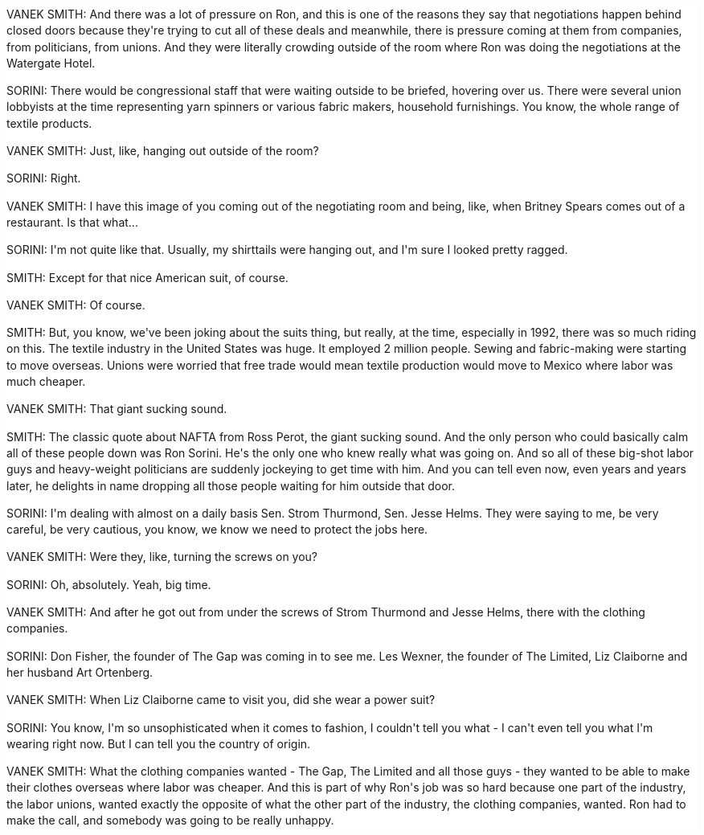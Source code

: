 VANEK SMITH: And there was a lot of pressure on Ron, and this is one of the reasons they say that negotiations happen behind closed doors because they're trying to cut all of these deals and meanwhile, there is pressure coming at them from companies, from politicians, from unions. And they were literally crowding outside of the room where Ron was doing the negotiations at the Watergate Hotel.

SORINI: There would be congressional staff that were waiting outside to be briefed, hovering over us. There were several union lobbyists at the time representing yarn spinners or various fabric makers, household furnishings. You know, the whole range of textile products.

VANEK SMITH: Just, like, hanging out outside of the room?

SORINI: Right.

VANEK SMITH: I have this image of you coming out of the negotiating room and being, like, when Britney Spears comes out of a restaurant. Is that what...

SORINI: I'm not quite like that. Usually, my shirttails were hanging out, and I'm sure I looked pretty ragged.

SMITH: Except for that nice American suit, of course.

VANEK SMITH: Of course.

SMITH: But, you know, we've been joking about the suits thing, but really, at the time, especially in 1992, there was so much riding on this. The textile industry in the United States was huge. It employed 2 million people. Sewing and fabric-making were starting to move overseas. Unions were worried that free trade would mean textile production would move to Mexico where labor was much cheaper.

VANEK SMITH: That giant sucking sound.

SMITH: The classic quote about NAFTA from Ross Perot, the giant sucking sound. And the only person who could basically calm all of these people down was Ron Sorini. He's the only one who knew really what was going on. And so all of these big-shot labor guys and heavy-weight politicians are suddenly jockeying to get time with him. And you can tell even now, even years and years later, he delights in name dropping all those people waiting for him outside that door.

SORINI: I'm dealing with almost on a daily basis Sen. Strom Thurmond, Sen. Jesse Helms. They were saying to me, be very careful, be very cautious, you know, we know we need to protect the jobs here.

VANEK SMITH: Were they, like, turning the screws on you?

SORINI: Oh, absolutely. Yeah, big time.

VANEK SMITH: And after he got out from under the screws of Strom Thurmond and Jesse Helms, there with the clothing companies.

SORINI: Don Fisher, the founder of The Gap was coming in to see me. Les Wexner, the founder of The Limited, Liz Claiborne and her husband Art Ortenberg.

VANEK SMITH: When Liz Claiborne came to visit you, did she wear a power suit?

SORINI: You know, I'm so unsophisticated when it comes to fashion, I couldn't tell you what - I can't even tell you what I'm wearing right now. But I can tell you the country of origin.

VANEK SMITH: What the clothing companies wanted - The Gap, The Limited and all those guys - they wanted to be able to make their clothes overseas where labor was cheaper. And this is part of why Ron's job was so hard because one part of the industry, the labor unions, wanted exactly the opposite of what the other part of the industry, the clothing companies, wanted. Ron had to make the call, and somebody was going to be really unhappy.
